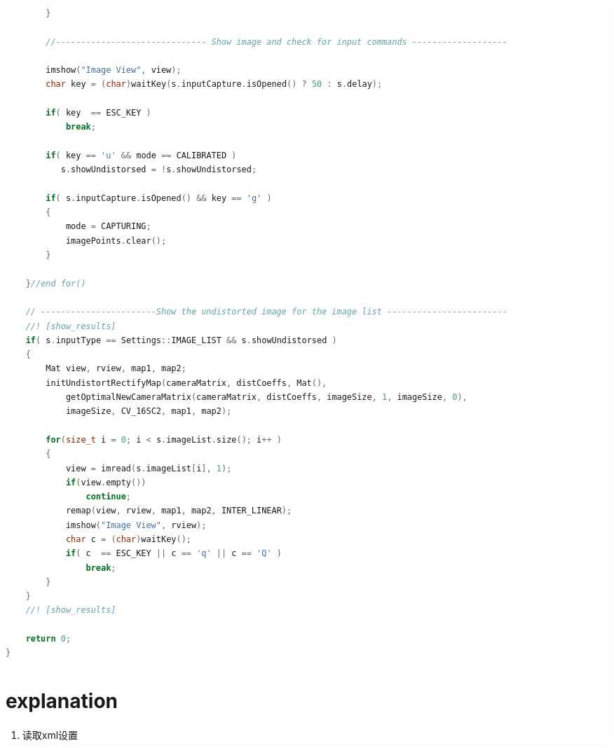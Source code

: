 ```c++
        }
       
        //------------------------------ Show image and check for input commands -------------------
        
        imshow("Image View", view);
        char key = (char)waitKey(s.inputCapture.isOpened() ? 50 : s.delay);

        if( key  == ESC_KEY )
            break;

        if( key == 'u' && mode == CALIBRATED )
           s.showUndistorsed = !s.showUndistorsed;

        if( s.inputCapture.isOpened() && key == 'g' )
        {
            mode = CAPTURING;
            imagePoints.clear();
        }
        
    }//end for()

    // -----------------------Show the undistorted image for the image list ------------------------
    //! [show_results]
    if( s.inputType == Settings::IMAGE_LIST && s.showUndistorsed )
    {
        Mat view, rview, map1, map2;
        initUndistortRectifyMap(cameraMatrix, distCoeffs, Mat(),
            getOptimalNewCameraMatrix(cameraMatrix, distCoeffs, imageSize, 1, imageSize, 0),
            imageSize, CV_16SC2, map1, map2);

        for(size_t i = 0; i < s.imageList.size(); i++ )
        {
            view = imread(s.imageList[i], 1);
            if(view.empty())
                continue;
            remap(view, rview, map1, map2, INTER_LINEAR);
            imshow("Image View", rview);
            char c = (char)waitKey();
            if( c  == ESC_KEY || c == 'q' || c == 'Q' )
                break;
        }
    }
    //! [show_results]

    return 0;
}
```
# explanation
1. 读取xml设置
